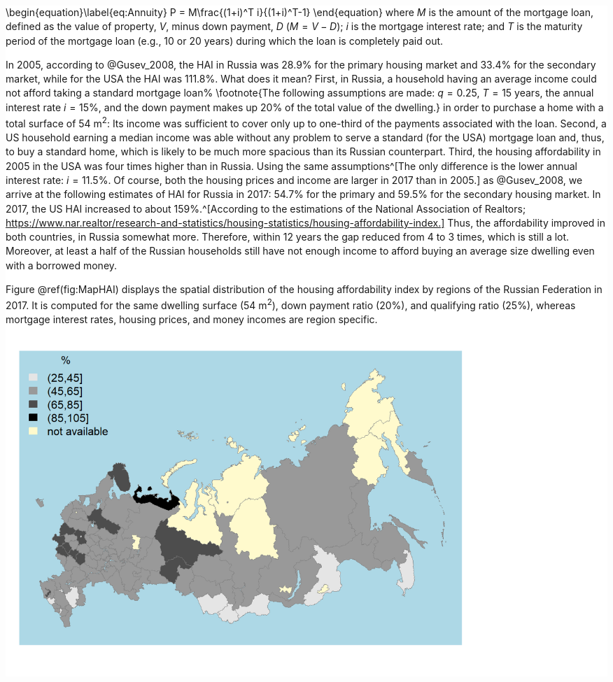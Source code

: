 \begin{equation}\label{eq:Annuity}
P = M\frac{(1+i)^T i}{(1+i)^T-1}
\end{equation}
where $M$ is the amount of the mortgage loan, defined as the value of property, $V$, minus down payment, $D$ ($M=V-D$); $i$ is the mortgage interest rate; and $T$ is the maturity period of the mortgage loan (e.g., 10 or 20 years) during which the loan is completely paid out.

In 2005, according to @Gusev_2008, the HAI in Russia was 28.9\% for the primary housing market and 33.4\% for the secondary market, while for the USA the HAI was 111.8\%. What does it mean? First, in Russia, a household having an average income could not afford taking a standard mortgage loan%
\footnote{The following assumptions are made: $q=0.25$, $T=15$ years, the annual interest rate $i=15$\%, and the down payment makes up 20\% of the total value of the dwelling.} in order to purchase a home with a total surface of 54 m$^2$: Its income was sufficient to cover only up to one-third of the payments associated with the loan. Second, a US household earning a median income was able without any problem to serve a standard (for the USA) mortgage loan and, thus, to buy a standard home, which is likely to be much more spacious than its Russian counterpart. Third, the housing affordability in 2005 in the USA was four times higher than in Russia. Using the same assumptions^[The only difference is the lower annual interest rate: $i=11.5$\%. Of course, both the housing prices and income are larger in 2017 than in 2005.] as @Gusev_2008, we arrive at the following estimates of HAI for Russia in 2017: 54.7\% for the primary and 59.5\% for the secondary housing market. In 2017, the US HAI increased to about 159\%.^[According to the estimations of the National Association of Realtors; https://www.nar.realtor/research-and-statistics/housing-statistics/housing-affordability-index.]
Thus, the affordability improved in both countries, in Russia somewhat more. Therefore, within 12 years the gap reduced from 4 to 3 times, which is still a lot. Moreover, at least a half of the Russian households still have not enough income to afford buying an average size dwelling even with a borrowed money.

Figure \@ref(fig:MapHAI) displays the spatial distribution of the housing affordability index by regions of the Russian Federation in 2017. It is computed for the same dwelling surface (54 m$^2$), down payment ratio (20\%), and qualifying ratio (25\%), whereas mortgage interest rates, housing prices, and money incomes are region specific.

<div class="figure">
<img src="03-Market_files/figure-html/MapHAI-1.png" alt="Housing affordability index by regions of Russia, 2017" width="672" />